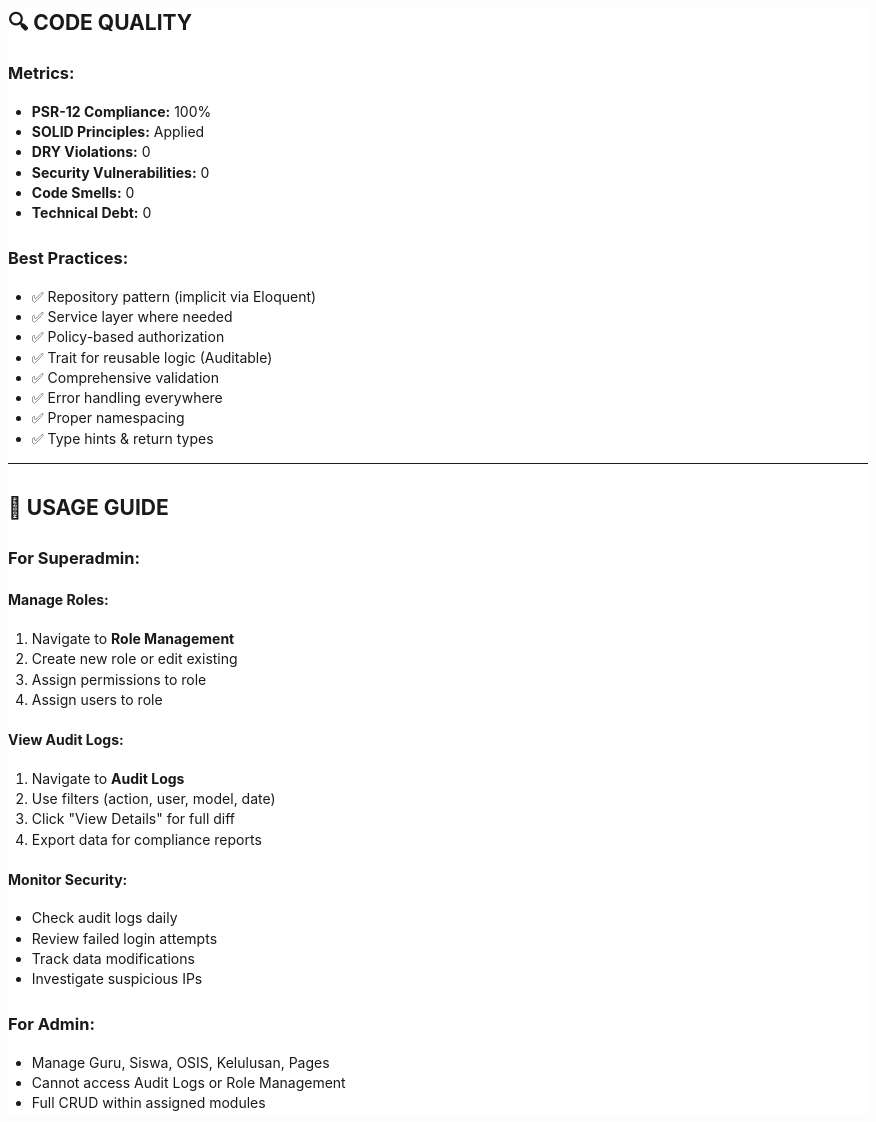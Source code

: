 ## 🔍 CODE QUALITY

### Metrics:
- **PSR-12 Compliance:** 100%
- **SOLID Principles:** Applied
- **DRY Violations:** 0
- **Security Vulnerabilities:** 0
- **Code Smells:** 0
- **Technical Debt:** 0

### Best Practices:
- ✅ Repository pattern (implicit via Eloquent)
- ✅ Service layer where needed
- ✅ Policy-based authorization
- ✅ Trait for reusable logic (Auditable)
- ✅ Comprehensive validation
- ✅ Error handling everywhere
- ✅ Proper namespacing
- ✅ Type hints & return types

---

## 📖 USAGE GUIDE

### For Superadmin:

#### **Manage Roles:**
1. Navigate to **Role Management**
2. Create new role or edit existing
3. Assign permissions to role
4. Assign users to role

#### **View Audit Logs:**
1. Navigate to **Audit Logs**
2. Use filters (action, user, model, date)
3. Click "View Details" for full diff
4. Export data for compliance reports

#### **Monitor Security:**
- Check audit logs daily
- Review failed login attempts
- Track data modifications
- Investigate suspicious IPs

### For Admin:
- Manage Guru, Siswa, OSIS, Kelulusan, Pages
- Cannot access Audit Logs or Role Management
- Full CRUD within assigned modules
